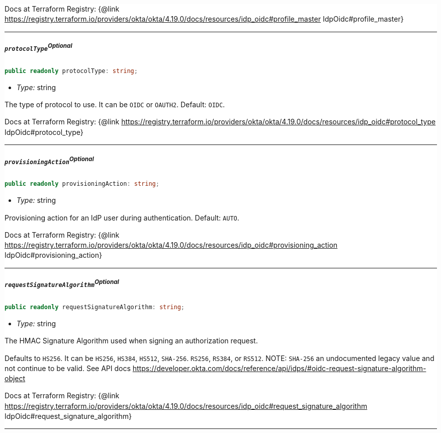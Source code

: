 Docs at Terraform Registry: {@link https://registry.terraform.io/providers/okta/okta/4.19.0/docs/resources/idp_oidc#profile_master IdpOidc#profile_master}

---

##### `protocolType`<sup>Optional</sup> <a name="protocolType" id="@cdktf/provider-okta.idpOidc.IdpOidcConfig.property.protocolType"></a>

```typescript
public readonly protocolType: string;
```

- *Type:* string

The type of protocol to use. It can be `OIDC` or `OAUTH2`. Default: `OIDC`.

Docs at Terraform Registry: {@link https://registry.terraform.io/providers/okta/okta/4.19.0/docs/resources/idp_oidc#protocol_type IdpOidc#protocol_type}

---

##### `provisioningAction`<sup>Optional</sup> <a name="provisioningAction" id="@cdktf/provider-okta.idpOidc.IdpOidcConfig.property.provisioningAction"></a>

```typescript
public readonly provisioningAction: string;
```

- *Type:* string

Provisioning action for an IdP user during authentication. Default: `AUTO`.

Docs at Terraform Registry: {@link https://registry.terraform.io/providers/okta/okta/4.19.0/docs/resources/idp_oidc#provisioning_action IdpOidc#provisioning_action}

---

##### `requestSignatureAlgorithm`<sup>Optional</sup> <a name="requestSignatureAlgorithm" id="@cdktf/provider-okta.idpOidc.IdpOidcConfig.property.requestSignatureAlgorithm"></a>

```typescript
public readonly requestSignatureAlgorithm: string;
```

- *Type:* string

The HMAC Signature Algorithm used when signing an authorization request.

Defaults to `HS256`. It can be `HS256`, `HS384`, `HS512`, `SHA-256`. `RS256`, `RS384`, or `RS512`. NOTE: `SHA-256` an undocumented legacy value and not continue to be valid. See API docs https://developer.okta.com/docs/reference/api/idps/#oidc-request-signature-algorithm-object

Docs at Terraform Registry: {@link https://registry.terraform.io/providers/okta/okta/4.19.0/docs/resources/idp_oidc#request_signature_algorithm IdpOidc#request_signature_algorithm}

---
